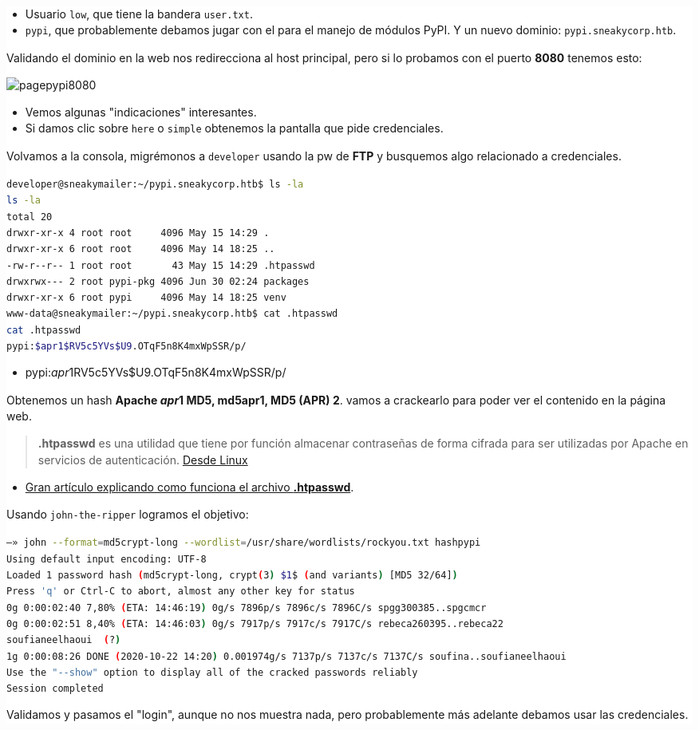 * Usuario `low`, que tiene la bandera `user.txt`.
* `pypi`, que probablemente debamos jugar con el para el manejo de módulos PyPI. Y un nuevo dominio: `pypi.sneakycorp.htb`.

Validando el dominio en la web nos redirecciona al host principal, pero si lo probamos con el puerto **8080** tenemos esto:

![pagepypi8080](https://raw.githubusercontent.com/lanzt/blog/main/assets/images/HTB/sneakymailer/pagepypi8080.png)

* Vemos algunas "indicaciones" interesantes.
* Si damos clic sobre `here` o `simple` obtenemos la pantalla que pide credenciales.

Volvamos a la consola, migrémonos a `developer` usando la pw de **FTP** y busquemos algo relacionado a credenciales.

```bash
developer@sneakymailer:~/pypi.sneakycorp.htb$ ls -la
ls -la
total 20
drwxr-xr-x 4 root root     4096 May 15 14:29 .
drwxr-xr-x 6 root root     4096 May 14 18:25 ..
-rw-r--r-- 1 root root       43 May 15 14:29 .htpasswd
drwxrwx--- 2 root pypi-pkg 4096 Jun 30 02:24 packages
drwxr-xr-x 6 root pypi     4096 May 14 18:25 venv
www-data@sneakymailer:~/pypi.sneakycorp.htb$ cat .htpasswd
cat .htpasswd
pypi:$apr1$RV5c5YVs$U9.OTqF5n8K4mxWpSSR/p/
```

* pypi:$apr1$RV5c5YVs$U9.OTqF5n8K4mxWpSSR/p/

Obtenemos un hash **Apache $apr1$ MD5, md5apr1, MD5 (APR) 2**. vamos a crackearlo para poder ver el contenido en la página web.

> **.htpasswd** es una utilidad que tiene por función almacenar contraseñas de forma cifrada para ser utilizadas por Apache en servicios de autenticación. [Desde Linux](https://blog.desdelinux.net/como-proteger-nuestros-sitios-usando-htpasswd-ejemplos/)

* [Gran artículo explicando como funciona el archivo **.htpasswd**](https://blog.desdelinux.net/como-proteger-nuestros-sitios-usando-htpasswd-ejemplos/).

Usando `john-the-ripper` logramos el objetivo:

```bash
–» john --format=md5crypt-long --wordlist=/usr/share/wordlists/rockyou.txt hashpypi 
Using default input encoding: UTF-8
Loaded 1 password hash (md5crypt-long, crypt(3) $1$ (and variants) [MD5 32/64])
Press 'q' or Ctrl-C to abort, almost any other key for status
0g 0:00:02:40 7,80% (ETA: 14:46:19) 0g/s 7896p/s 7896c/s 7896C/s spgg300385..spgcmcr
0g 0:00:02:51 8,40% (ETA: 14:46:03) 0g/s 7917p/s 7917c/s 7917C/s rebeca260395..rebeca22
soufianeelhaoui  (?)
1g 0:00:08:26 DONE (2020-10-22 14:20) 0.001974g/s 7137p/s 7137c/s 7137C/s soufina..soufianeelhaoui
Use the "--show" option to display all of the cracked passwords reliably
Session completed
```

Validamos y pasamos el "login", aunque no nos muestra nada, pero probablemente más adelante debamos usar las credenciales.
